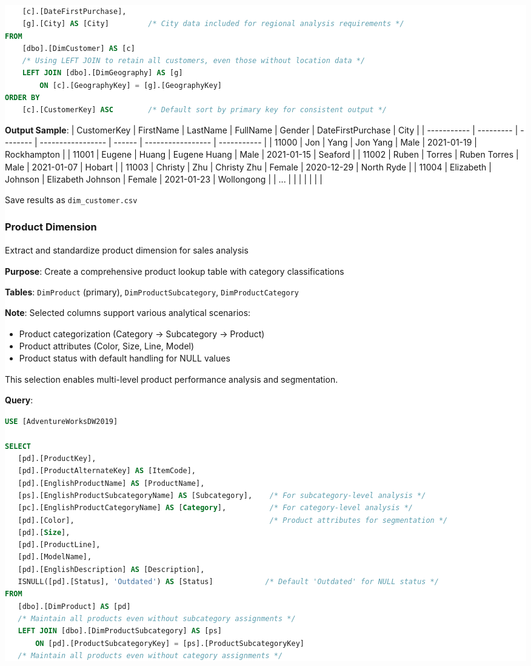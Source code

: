 ```sql
    [c].[DateFirstPurchase],
    [g].[City] AS [City]         /* City data included for regional analysis requirements */
FROM
    [dbo].[DimCustomer] AS [c]
    /* Using LEFT JOIN to retain all customers, even those without location data */
    LEFT JOIN [dbo].[DimGeography] AS [g] 
        ON [c].[GeographyKey] = [g].[GeographyKey]
ORDER BY
    [c].[CustomerKey] ASC        /* Default sort by primary key for consistent output */
```

**Output Sample**:
| CustomerKey | FirstName | LastName | FullName          | Gender | DateFirstPurchase | City        |
| ----------- | --------- | -------- | ----------------- | ------ | ----------------- | ----------- |
| 11000       | Jon       | Yang     | Jon Yang          | Male   | 2021-01-19        | Rockhampton |
| 11001       | Eugene    | Huang    | Eugene Huang      | Male   | 2021-01-15        | Seaford     |
| 11002       | Ruben     | Torres   | Ruben Torres      | Male   | 2021-01-07        | Hobart      |
| 11003       | Christy   | Zhu      | Christy Zhu       | Female | 2020-12-29        | North Ryde  |
| 11004       | Elizabeth | Johnson  | Elizabeth Johnson | Female | 2021-01-23        | Wollongong  |
| ...         |           |          |                   |        |                   |             |

Save results as `dim_customer.csv`

### **Product Dimension**

Extract and standardize product dimension for sales analysis

**Purpose**: Create a comprehensive product lookup table with category classifications

**Tables**: `DimProduct` (primary), `DimProductSubcategory`, `DimProductCategory`

**Note**: Selected columns support various analytical scenarios:
 - Product categorization (Category -> Subcategory -> Product)
 - Product attributes (Color, Size, Line, Model)
 - Product status with default handling for NULL values

This selection enables multi-level product performance analysis and segmentation.

**Query**:
```sql
USE [AdventureWorksDW2019]

SELECT
   [pd].[ProductKey],
   [pd].[ProductAlternateKey] AS [ItemCode],
   [pd].[EnglishProductName] AS [ProductName],
   [ps].[EnglishProductSubcategoryName] AS [Subcategory],    /* For subcategory-level analysis */
   [pc].[EnglishProductCategoryName] AS [Category],          /* For category-level analysis */
   [pd].[Color],                                             /* Product attributes for segmentation */
   [pd].[Size],
   [pd].[ProductLine],
   [pd].[ModelName],
   [pd].[EnglishDescription] AS [Description],
   ISNULL([pd].[Status], 'Outdated') AS [Status]            /* Default 'Outdated' for NULL status */
FROM
   [dbo].[DimProduct] AS [pd]
   /* Maintain all products even without subcategory assignments */
   LEFT JOIN [dbo].[DimProductSubcategory] AS [ps] 
       ON [pd].[ProductSubcategoryKey] = [ps].[ProductSubcategoryKey]
   /* Maintain all products even without category assignments */
```
